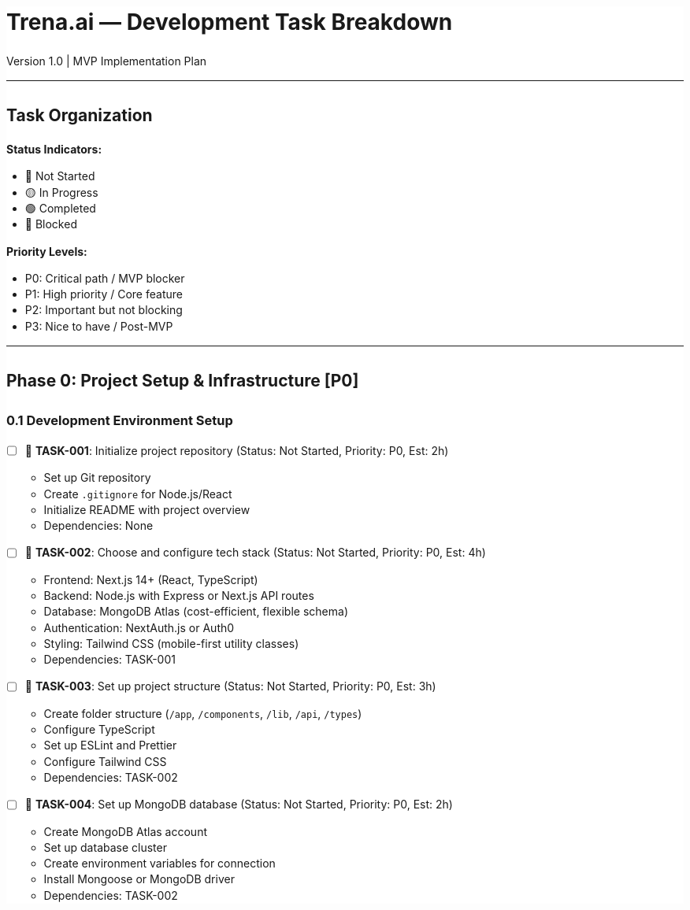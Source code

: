 # **Trena.ai — Development Task Breakdown**

Version 1.0 | MVP Implementation Plan

---

## **Task Organization**

**Status Indicators:**
- 🔴 Not Started
- 🟡 In Progress
- 🟢 Completed
- 🔵 Blocked

**Priority Levels:**
- P0: Critical path / MVP blocker
- P1: High priority / Core feature
- P2: Important but not blocking
- P3: Nice to have / Post-MVP

---

## **Phase 0: Project Setup & Infrastructure** [P0]

### **0.1 Development Environment Setup**
- [ ] 🔴 **TASK-001**: Initialize project repository (Status: Not Started, Priority: P0, Est: 2h)
  - Set up Git repository
  - Create `.gitignore` for Node.js/React
  - Initialize README with project overview
  - Dependencies: None

- [ ] 🔴 **TASK-002**: Choose and configure tech stack (Status: Not Started, Priority: P0, Est: 4h)
  - Frontend: Next.js 14+ (React, TypeScript)
  - Backend: Node.js with Express or Next.js API routes
  - Database: MongoDB Atlas (cost-efficient, flexible schema)
  - Authentication: NextAuth.js or Auth0
  - Styling: Tailwind CSS (mobile-first utility classes)
  - Dependencies: TASK-001

- [ ] 🔴 **TASK-003**: Set up project structure (Status: Not Started, Priority: P0, Est: 3h)
  - Create folder structure (`/app`, `/components`, `/lib`, `/api`, `/types`)
  - Configure TypeScript
  - Set up ESLint and Prettier
  - Configure Tailwind CSS
  - Dependencies: TASK-002

- [ ] 🔴 **TASK-004**: Set up MongoDB database (Status: Not Started, Priority: P0, Est: 2h)
  - Create MongoDB Atlas account
  - Set up database cluster
  - Create environment variables for connection
  - Install Mongoose or MongoDB driver
  - Dependencies: TASK-002
